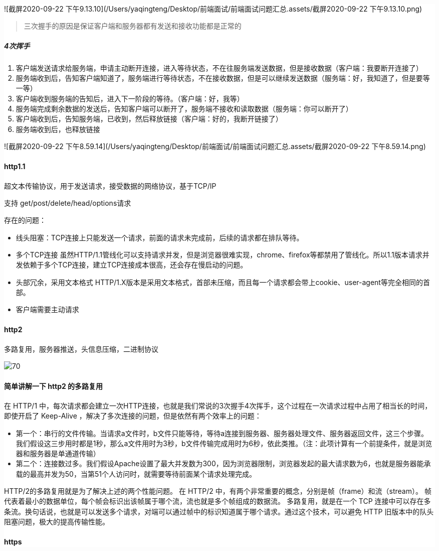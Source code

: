 ![截屏2020-09-22 下午9.13.10](/Users/yaqingteng/Desktop/前端面试/前端面试问题汇总.assets/截屏2020-09-22 下午9.13.10.png)

>  三次握手的原因是保证客户端和服务器都有发送和接收功能都是正常的

##### 4次挥手

1. 客户端发送请求给服务端，申请主动断开连接，进入等待状态，不在往服务端发送数据，但是接收数据（客户端：我要断开连接了）
2. 服务端收到后，告知客户端知道了，服务端进行等待状态，不在接收数据，但是可以继续发送数据（服务端：好，我知道了，但是要等一等）
3. 客户端收到服务端的告知后，进入下一阶段的等待。（客户端：好，我等）
4. 服务端完成剩余数据的发送后，告知客户端可以断开了，服务端不接收和读取数据（服务端：你可以断开了）
5. 客户端收到后，告知服务端，已收到，然后释放链接（客户端：好的，我断开链接了）
6. 服务端收到后，也释放链接

![截屏2020-09-22 下午8.59.14](/Users/yaqingteng/Desktop/前端面试/前端面试问题汇总.assets/截屏2020-09-22 下午8.59.14.png)

#### http1.1

超文本传输协议，用于发送请求，接受数据的网络协议，基于TCP/IP

支持 get/post/delete/head/options请求

存在的问题：

- 线头阻塞：TCP连接上只能发送一个请求，前面的请求未完成前，后续的请求都在排队等待。

- 多个TCP连接
  虽然HTTP/1.1管线化可以支持请求并发，但是浏览器很难实现，chrome、firefox等都禁用了管线化。所以1.1版本请求并发依赖于多个TCP连接，建立TCP连接成本很高，还会存在慢启动的问题。

- 头部冗余，采用文本格式
  HTTP/1.X版本是采用文本格式，首部未压缩，而且每一个请求都会带上cookie、user-agent等完全相同的首部。

- 客户端需要主动请求

#### http2

多路复用，服务器推送，头信息压缩，二进制协议

![70](/Users/yaqingteng/Desktop/前端面试/img/70.png)

#### 简单讲解一下 http2 的多路复用

在 HTTP/1 中，每次请求都会建立一次HTTP连接，也就是我们常说的3次握手4次挥手，这个过程在一次请求过程中占用了相当长的时间，即使开启了 Keep-Alive ，解决了多次连接的问题，但是依然有两个效率上的问题：

- 第一个：串行的文件传输。当请求a文件时，b文件只能等待，等待a连接到服务器、服务器处理文件、服务器返回文件，这三个步骤。我们假设这三步用时都是1秒，那么a文件用时为3秒，b文件传输完成用时为6秒，依此类推。（注：此项计算有一个前提条件，就是浏览器和服务器是单通道传输）
- 第二个：连接数过多。我们假设Apache设置了最大并发数为300，因为浏览器限制，浏览器发起的最大请求数为6，也就是服务器能承载的最高并发为50，当第51个人访问时，就需要等待前面某个请求处理完成。

HTTP/2的多路复用就是为了解决上述的两个性能问题。
在 HTTP/2 中，有两个非常重要的概念，分别是帧（frame）和流（stream）。
帧代表着最小的数据单位，每个帧会标识出该帧属于哪个流，流也就是多个帧组成的数据流。
多路复用，就是在一个 TCP 连接中可以存在多条流。换句话说，也就是可以发送多个请求，对端可以通过帧中的标识知道属于哪个请求。通过这个技术，可以避免 HTTP 旧版本中的队头阻塞问题，极大的提高传输性能。

#### https
